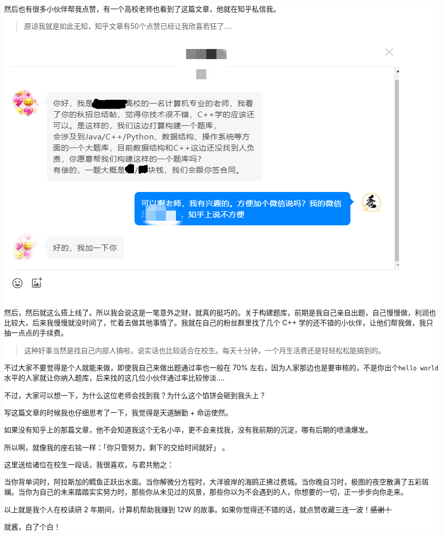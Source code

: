 然后也有很多小伙伴帮我点赞，有一个高校老师也看到了这篇文章，他就在知乎私信我。

>原谅我就是如此无知，知乎文章有50个点赞已经让我欣喜若狂了....

![](./picture/202205211215752.png)

然后，然后就这么搭上线了。所以我会说这是一笔意外之财，就真的挺巧的。关于构建题库，前期是我自己亲自出题，自己慢慢做，利润也比较大，后来我慢慢就没时间了，忙着去做其他事情了。我就在自己的粉丝群里找了几个 C++ 学的还不错的小伙伴，让他们帮我做，我只抽一点点的手续费。

>这种好事当然是找自己内部人搞啦，说实话也比较适合在校生。每天十分钟，一个月生活费还是轻轻松松能搞到的。

不过大家不要觉得是个人就能来做，即使我自己来做出题通过率也一般在 70% 左右，因为人家那边也是要审核的，不是你出个`hello world`水平的人家就让你纳入题库，后来找的这几位小伙伴通过率比较惨淡....

不过，大家可以想一下，为什么这位老师会找到我？为什么这个馅饼会砸到我头上？

写这篇文章的时候我也仔细思考了一下，我觉得是天道酬勤 + 命运使然。

如果没有知乎上的那篇文章，他不会知道我这个无名小卒，更不会来找我，没有我前期的沉淀，哪有后期的喷涌爆发。

所以啊，就像我的座右铭一样：「<span class="bluefont">你只管努力，剩下的交给时间就好</span>」 。

这里送给诸位在校生一段话，我很喜欢，与君共勉之：

当你背单词时，阿拉斯加的鳕鱼正跃出水面。当你解微分方程时，大洋彼岸的海鸥正拂过费城。当你晚自习时，极图的夜空散满了五彩斑斓。当你为自己的未来踏踏实实努力时，那些你从未见过的风景，那些你以为不会遇到的人，你想要的一切，正一步步向你走来。 



以上就是我个人在校读研 2 年期间，计算机帮助我赚到 12W 的故事。如果你觉得还不错的话，就点赞收藏三连一波！~~感谢！~~

就酱，白了个白！









